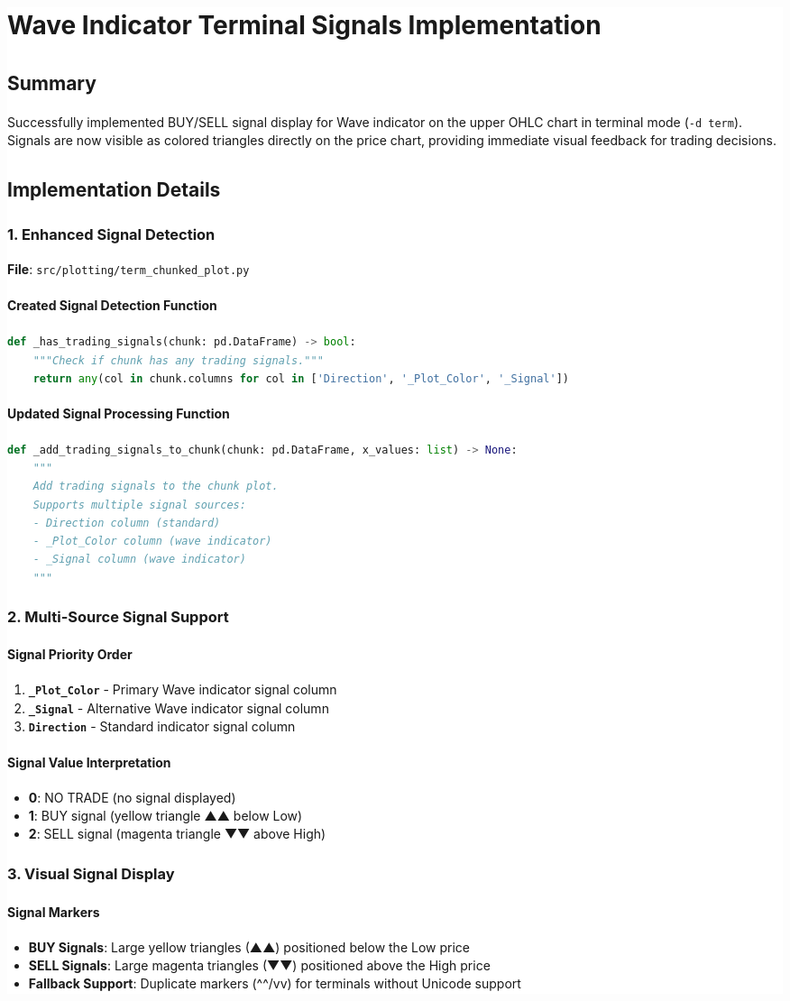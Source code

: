 # Wave Indicator Terminal Signals Implementation

## Summary

Successfully implemented BUY/SELL signal display for Wave indicator on the upper OHLC chart in terminal mode (`-d term`). Signals are now visible as colored triangles directly on the price chart, providing immediate visual feedback for trading decisions.

## Implementation Details

### 1. Enhanced Signal Detection

**File**: `src/plotting/term_chunked_plot.py`

#### Created Signal Detection Function
```python
def _has_trading_signals(chunk: pd.DataFrame) -> bool:
    """Check if chunk has any trading signals."""
    return any(col in chunk.columns for col in ['Direction', '_Plot_Color', '_Signal'])
```

#### Updated Signal Processing Function
```python
def _add_trading_signals_to_chunk(chunk: pd.DataFrame, x_values: list) -> None:
    """
    Add trading signals to the chunk plot.
    Supports multiple signal sources:
    - Direction column (standard)
    - _Plot_Color column (wave indicator)
    - _Signal column (wave indicator)
    """
```

### 2. Multi-Source Signal Support

#### Signal Priority Order
1. **`_Plot_Color`** - Primary Wave indicator signal column
2. **`_Signal`** - Alternative Wave indicator signal column  
3. **`Direction`** - Standard indicator signal column

#### Signal Value Interpretation
- **0**: NO TRADE (no signal displayed)
- **1**: BUY signal (yellow triangle ▲▲ below Low)
- **2**: SELL signal (magenta triangle ▼▼ above High)

### 3. Visual Signal Display

#### Signal Markers
- **BUY Signals**: Large yellow triangles (▲▲) positioned below the Low price
- **SELL Signals**: Large magenta triangles (▼▼) positioned above the High price
- **Fallback Support**: Duplicate markers (^^/vv) for terminals without Unicode support
